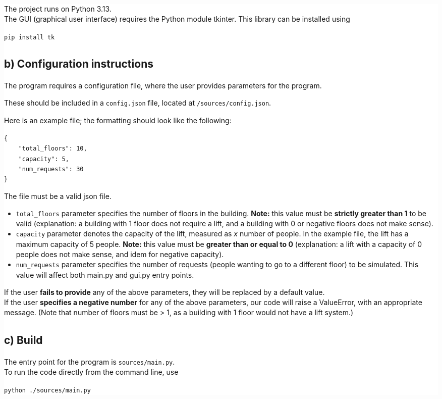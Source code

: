 The project runs on Python 3.13.  
The GUI (graphical user interface) requires the Python module tkinter. This library can be installed using 
```
pip install tk
```


## b) Configuration instructions

The program requires a configuration file, where the user provides parameters for the program.  

These should be included in a `config.json` file, located at `/sources/config.json`.  

Here is an example file; the formatting should look like the following:  
```
{
    "total_floors": 10,
    "capacity": 5,
    "num_requests": 30
}
```
The file must be a valid json file.  

- `total_floors` parameter specifies the number of floors in the building. **Note:** this value must be **strictly greater than 1** to be valid (explanation: a building with 1 floor does not require a lift, and a building with 0 or negative floors does not make sense).  
- `capacity` parameter denotes the capacity of the lift, measured as $x$ number of people. In the example file, the lift has a maximum capacity of 5 people. **Note:** this value must be **greater than or equal to 0** (explanation: a lift with a capacity of 0 people does not make sense, and idem for negative capacity).
- `num_requests` parameter specifies the number of requests (people wanting to go to a different floor) to be simulated. This value will affect both main.py and gui.py entry points.  

If the user **fails to provide** any of the above parameters, they will be replaced by a default value.  
If the user **specifies a negative number** for any of the above parameters, our code will raise a ValueError, with an appropriate message. (Note that number of floors must be > 1, as a building with 1 floor would not have a lift system.)  


## c) Build

The entry point for the program is `sources/main.py`.  
To run the code directly from the command line, use
```
python ./sources/main.py
```











